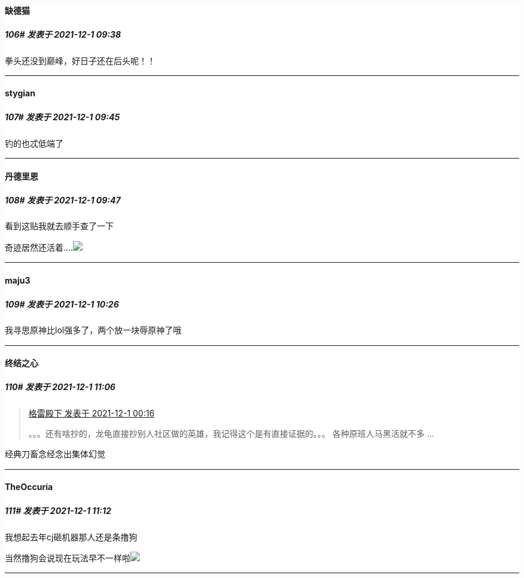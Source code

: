 ####  缺德猫  
##### 106#       发表于 2021-12-1 09:38

拳头还没到巅峰，好日子还在后头呢！！

*****

####  stygian  
##### 107#       发表于 2021-12-1 09:45

钓的也忒低端了



*****

####  丹德里恩  
##### 108#       发表于 2021-12-1 09:47

看到这贴我就去顺手查了一下

奇迹居然还活着....<img src="https://static.saraba1st.com/image/smiley/face2017/068.png" referrerpolicy="no-referrer">



*****

####  maju3  
##### 109#       发表于 2021-12-1 10:26

我寻思原神比lol强多了，两个放一块辱原神了哦



*****

####  终结之心  
##### 110#       发表于 2021-12-1 11:06

<blockquote><a href="httphttps://bbs.saraba1st.com/2b/forum.php?mod=redirect&amp;goto=findpost&amp;pid=53764397&amp;ptid=2040191" target="_blank">格雷殿下 发表于 2021-12-1 00:16</a>

。。。还有啥抄的，龙龟直接抄别人社区做的英雄，我记得这个是有直接证据的。。。 各种原班人马黑活就不多 ...</blockquote>
经典刀畜念经念出集体幻觉



*****

####  TheOccuria  
##### 111#       发表于 2021-12-1 11:12

我想起去年cj砸机器那人还是条撸狗

当然撸狗会说现在玩法早不一样啦<img src="https://static.saraba1st.com/image/smiley/face2017/245.png" referrerpolicy="no-referrer">

*****
